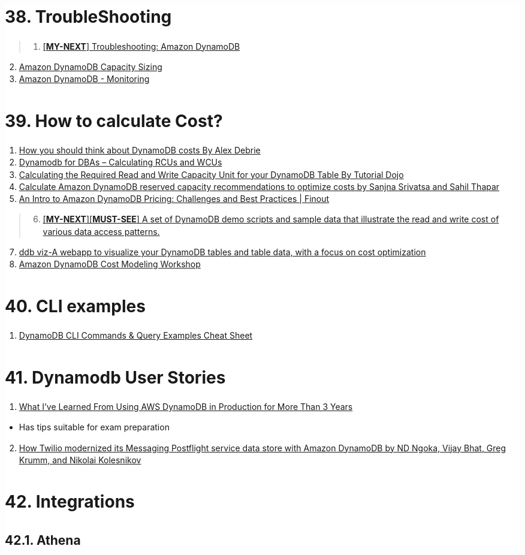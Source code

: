 # 38. TroubleShooting

> 1. [[**MY-NEXT**] Troubleshooting: Amazon DynamoDB](https://explore.skillbuilder.aws/learn/course/12617/play/49630/troubleshooting-amazon-dynamodb)
2. [Amazon DynamoDB Capacity Sizing](https://explore.skillbuilder.aws/learn/course/internal/view/elearning/7673/amazon-dynamodb-capacity-sizing)
3. [Amazon DynamoDB - Monitoring](https://explore.skillbuilder.aws/learn/course/internal/view/elearning/1142/amazon-dynamodb-monitoring)

# 39. How to calculate Cost?

1. [How you should think about DynamoDB costs By Alex Debrie](https://www.alexdebrie.com/posts/dynamodb-costs/)
2. [Dynamodb for DBAs – Calculating RCUs and WCUs](https://klouddb.io/dynamodb-for-dbas-calculating-rcus-and-wcus/)
3. [Calculating the Required Read and Write Capacity Unit for your DynamoDB Table By Tutorial Dojo](https://tutorialsdojo.com/calculating-the-required-read-and-write-capacity-unit-for-your-dynamodb-table/)
4. [Calculate Amazon DynamoDB reserved capacity recommendations to optimize costs by Sanjna Srivatsa and Sahil Thapar ](https://aws.amazon.com/blogs/database/calculate-amazon-dynamodb-reserved-capacity-recommendations-to-optimize-costs/)
5. [An Intro to Amazon DynamoDB Pricing: Challenges and Best Practices | Finout](https://www.finout.io/blog/an-intro-to-dynamodb-pricing-challenges-and-best-practices)
> 6. [[**MY-NEXT**][**MUST-SEE**] A set of DynamoDB demo scripts and sample data that illustrate the read and write cost of various data access patterns.](https://github.com/robm26/efficiencydemos)
7. [ddb viz-A webapp to visualize your DynamoDB tables and table data, with a focus on cost optimization](https://github.com/robm26/ddbviz)
8. [Amazon DynamoDB Cost Modeling Workshop](https://github.com/robm26/cost)

# 40. CLI examples

1. [DynamoDB CLI Commands & Query Examples Cheat Sheet](https://dynobase.dev/dynamodb-cli-query-examples)

# 41. Dynamodb User Stories

1. [What I’ve Learned From Using AWS DynamoDB in Production for More Than 3 Years](https://awstip.com/what-ive-learned-from-using-aws-dynamodb-in-production-for-more-than-3-years-49a077886b5c)
- Has tips suitable for exam preparation
2. [How Twilio modernized its Messaging Postflight service data store with Amazon DynamoDB by ND Ngoka, Vijay Bhat, Greg Krumm, and Nikolai Kolesnikov](https://aws.amazon.com/blogs/database/how-twilio-modernized-its-messaging-postflight-service-data-store-with-amazon-dynamodb/)

# 42. Integrations

## 42.1. Athena
